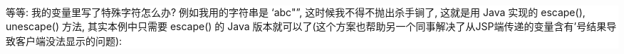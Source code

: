 <p>
  等等: 我的变量里写了特殊字符怎么办? 例如我用的字符串是 &#8216;abc"&#8221;, 这时候我不得不抛出杀手锏了, 这就是用 Java 实现的 escape(), unescape() 方法, 其实本例中只需要 escape() 的 Java 版本就可以了(这个方案也帮助另一个同事解决了从JSP端传递的变量含有&#8217;号结果导致客户端没法显示的问题):
</p>

<p>